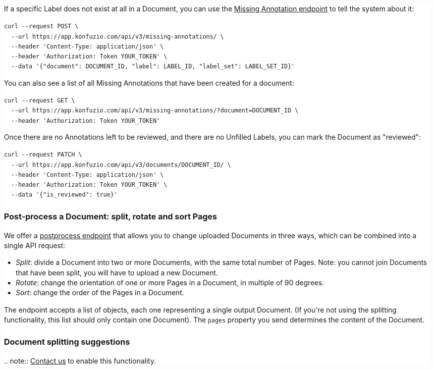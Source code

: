 If a specific Label does not exist at all in a Document, you can use the
[Missing Annotation endpoint](https://app.konfuzio.com/v3/swagger/#/missing-annotations) to tell the system about it:

```
curl --request POST \
  --url https://app.konfuzio.com/api/v3/missing-annotations/ \
  --header 'Content-Type: application/json' \
  --header 'Authorization: Token YOUR_TOKEN' \
  --data '{"document": DOCUMENT_ID, "label": LABEL_ID, "label_set": LABEL_SET_ID}'
```

You can also see a list of all Missing Annotations that have been created for a document:

```
curl --request GET \
  --url https://app.konfuzio.com/api/v3/missing-annotations/?document=DOCUMENT_ID \
  --header 'Authorization: Token YOUR_TOKEN'
```

Once there are no Annotations left to be reviewed, and there are no Unfilled Labels, you can mark the Document as
"reviewed":

```
curl --request PATCH \
  --url https://app.konfuzio.com/api/v3/documents/DOCUMENT_ID/ \
  --header 'Content-Type: application/json' \
  --header 'Authorization: Token YOUR_TOKEN' \
  --data '{"is_reviewed": true}'
```

### Post-process a Document: split, rotate and sort Pages

We offer a [postprocess endpoint](https://app.konfuzio.com/v3/swagger/#/documents/documents_postprocess_create)
that allows you to change uploaded Documents in three ways, which can be combined into a single API request:

- _Split_: divide a Document into two or more Documents, with the same total number of Pages. Note: you cannot join
  Documents that have been split, you will have to upload a new Document.
- _Rotate_: change the orientation of one or more Pages in a Document, in multiple of 90 degrees.
- _Sort_: change the order of the Pages in a Document.

The endpoint accepts a list of objects, each one representing a single output Document. (If you're not using the
splitting functionality, this list should only contain one Document). The `pages` property you send determines the
content of the Document.

### Document splitting suggestions

.. note::
  [Contact us](https://konfuzio.com/en/support/) to enable this functionality.
